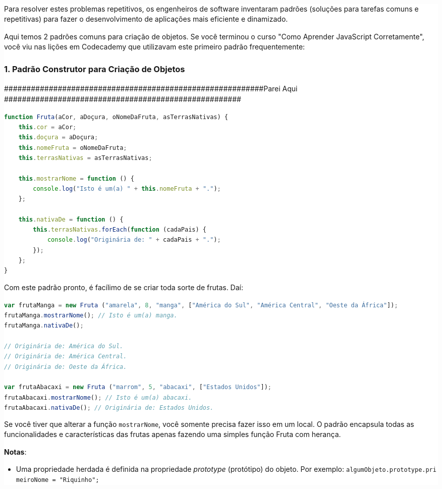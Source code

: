 Para resolver estes problemas repetitivos, os engenheiros de software inventaram padrões (soluções para tarefas comuns e repetitivas) para fazer o desenvolvimento de aplicações mais eficiente e dinamizado.

Aqui temos 2 padrões comuns para criação de objetos. Se você terminou o curso "Como Aprender JavaScript Corretamente", você viu nas lições em Codecademy que utilizavam este primeiro padrão frequentemente:

### 1. **Padrão Construtor para Criação de Objetos**
##########################################################Parei Aqui #####################################################
```javascript
function Fruta(aCor, aDoçura, oNomeDaFruta, asTerrasNativas) {
	this.cor = aCor;
	this.doçura = aDoçura;
	this.nomeFruta = oNomeDaFruta;
	this.terrasNativas = asTerrasNativas;

	this.mostrarNome = function () {
		console.log("Isto é um(a) " + this.nomeFruta + ".");
	};

	this.nativaDe = function () {
		this.terrasNativas.forEach(function (cadaPais) {
			console.log("Originária de: " + cadaPais + ".");
		});
	};
}
```

Com este padrão pronto, é facílimo de se criar toda sorte de frutas. Daí:

```javascript
var frutaManga = new Fruta ("amarela", 8, "manga", ["América do Sul", "América Central", "Oeste da África"]);
frutaManga.mostrarNome(); // Isto é um(a) manga.
frutaManga.nativaDe();

// Originária de: América do Sul.
// Originária de: América Central.
// Originária de: Oeste da África.

var frutaAbacaxi = new Fruta ("marrom", 5, "abacaxi", ["Estados Unidos"]);
frutaAbacaxi.mostrarNome(); // Isto é um(a) abacaxi.
frutaAbacaxi.nativaDe(); // Originária de: Estados Unidos.
```

Se você tiver que alterar a função `mostrarNome`, você somente precisa fazer isso em um local. O padrão encapsula todas as funcionalidades e características das frutas apenas fazendo uma simples função Fruta com herança.

**Notas**:
- Uma propriedade herdada é definida na propriedade *prototype* (protótipo) do objeto. Por exemplo: `algumObjeto.prototype.primeiroNome = "Riquinho";`
